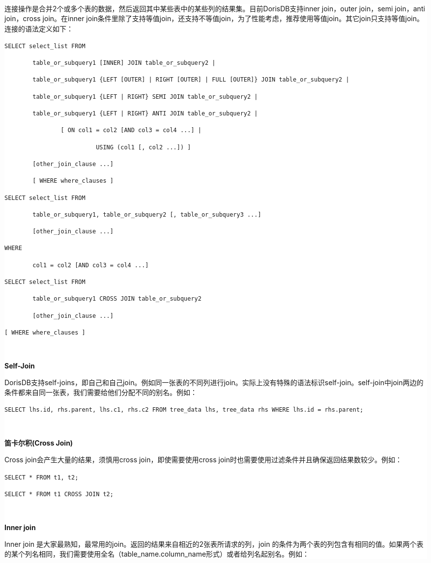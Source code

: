 连接操作是合并2个或多个表的数据，然后返回其中某些表中的某些列的结果集。目前DorisDB支持inner join，outer join，semi join，anti join，cross join。在inner join条件里除了支持等值join，还支持不等值join，为了性能考虑，推荐使用等值join。其它join只支持等值join。连接的语法定义如下：

`SELECT select_list FROM`

`        table_or_subquery1 [INNER] JOIN table_or_subquery2 |`

`        table_or_subquery1 {LEFT [OUTER] | RIGHT [OUTER] | FULL [OUTER]} JOIN table_or_subquery2 |`

`        table_or_subquery1 {LEFT | RIGHT} SEMI JOIN table_or_subquery2 |`

`        table_or_subquery1 {LEFT | RIGHT} ANTI JOIN table_or_subquery2 |`

`                [ ON col1 = col2 [AND col3 = col4 ...] |`

`                          USING (col1 [, col2 ...]) ]`

`        [other_join_clause ...]`

`        [ WHERE where_clauses ]`

`SELECT select_list FROM`

`        table_or_subquery1, table_or_subquery2 [, table_or_subquery3 ...]`

`        [other_join_clause ...]`

`WHERE`

`        col1 = col2 [AND col3 = col4 ...]`

`SELECT select_list FROM`

`        table_or_subquery1 CROSS JOIN table_or_subquery2`

`        [other_join_clause ...]`

`[ WHERE where_clauses ]`

  <br>

**Self-Join**

DorisDB支持self-joins，即自己和自己join。例如同一张表的不同列进行join。实际上没有特殊的语法标识self-join。self-join中join两边的条件都来自同一张表，我们需要给他们分配不同的别名。例如：

`SELECT lhs.id, rhs.parent, lhs.c1, rhs.c2 FROM tree_data lhs, tree_data rhs WHERE lhs.id = rhs.parent;`

  <br>

**笛卡尔积(Cross Join)**

Cross join会产生大量的结果，须慎用cross join，即使需要使用cross join时也需要使用过滤条件并且确保返回结果数较少。例如：

`SELECT * FROM t1, t2;`

`SELECT * FROM t1 CROSS JOIN t2;`

  <br>

**Inner join**

Inner join 是大家最熟知，最常用的join。返回的结果来自相近的2张表所请求的列，join 的条件为两个表的列包含有相同的值。如果两个表的某个列名相同，我们需要使用全名（table\_name.column\_name形式）或者给列名起别名。例如：
